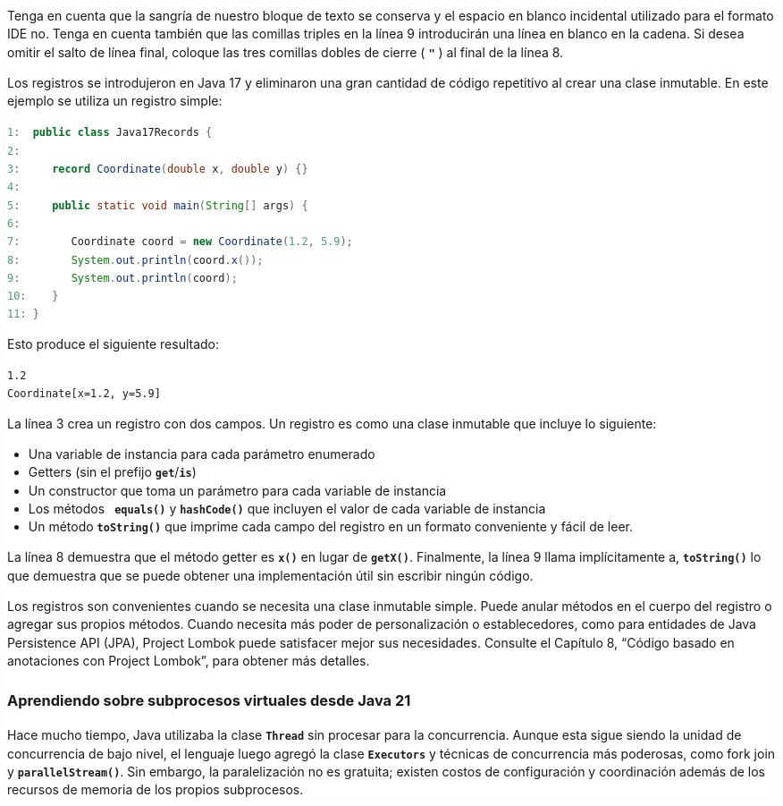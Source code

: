 Tenga en cuenta que la sangría de nuestro bloque de texto se conserva y el espacio en blanco incidental utilizado para el formato IDE no. Tenga en cuenta también que las comillas triples en la línea 9 introducirán una línea en blanco en la cadena. Si desea omitir el salto de línea final, coloque las tres comillas dobles de cierre ( **`"`** ) al final de la línea 8.

Los registros se introdujeron en Java 17 y eliminaron una gran cantidad de código repetitivo al crear una clase inmutable. En este ejemplo se utiliza un registro simple:

```java
1:  public class Java17Records {
2:
3:     record Coordinate(double x, double y) {}
4:
5:     public static void main(String[] args) {
6:
7:        Coordinate coord = new Coordinate(1.2, 5.9);
8:        System.out.println(coord.x());
9:        System.out.println(coord);
10:    }
11: }
```

Esto produce el siguiente resultado:

```text
1.2
Coordinate[x=1.2, y=5.9]
```

La línea 3 crea un registro con dos campos. Un registro es como una clase inmutable que incluye lo siguiente:

* Una variable de instancia para cada parámetro enumerado
* Getters (sin el prefijo **`get`**/**`is`**)
* Un constructor que toma un parámetro para cada variable de instancia
* Los métodos **` equals()`** y **`hashCode()`** que incluyen el valor de cada variable de instancia
* Un método **`toString()`** que imprime cada campo del registro en un formato conveniente y fácil de leer.

La línea 8 demuestra que el método getter es **`x()`** en lugar de **`getX()`**. Finalmente, la línea 9 llama implícitamente a, **`toString()`** lo que demuestra que se puede obtener una implementación útil sin escribir ningún código.

Los registros son convenientes cuando se necesita una clase inmutable simple. Puede anular métodos en el cuerpo del registro o agregar sus propios métodos. Cuando necesita más poder de personalización o establecedores, como para entidades de Java Persistence API (JPA), Project Lombok puede satisfacer mejor sus necesidades. Consulte el Capítulo 8, “Código basado en anotaciones con Project Lombok”, para obtener más detalles.

### Aprendiendo sobre subprocesos virtuales desde Java 21

Hace mucho tiempo, Java utilizaba la clase **`Thread`** sin procesar para la concurrencia. Aunque esta sigue siendo la unidad de concurrencia de bajo nivel, el lenguaje luego agregó la clase **`Executors`** y técnicas de concurrencia más poderosas, como fork join y **`parallelStream()`**. Sin embargo, la paralelización no es gratuita; existen costos de configuración y coordinación además de los recursos de memoria de los propios subprocesos.
